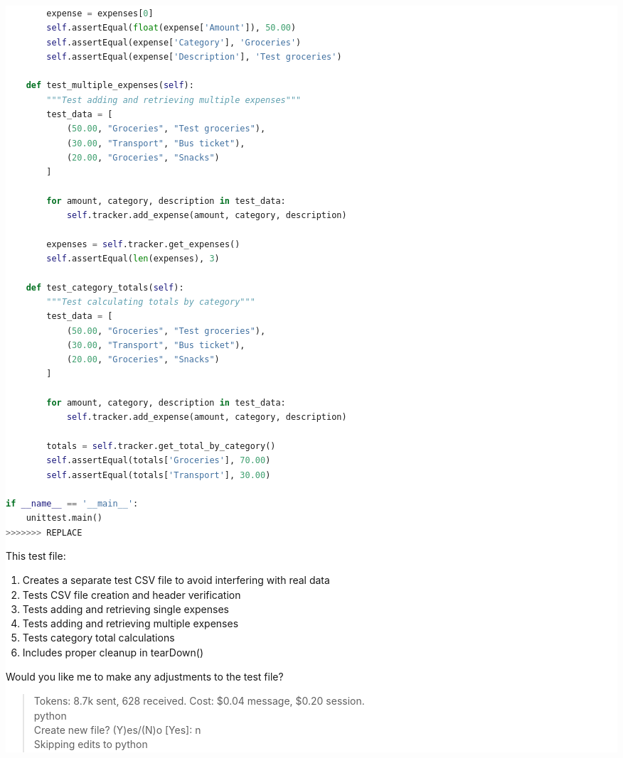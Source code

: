 ```python
        expense = expenses[0]
        self.assertEqual(float(expense['Amount']), 50.00)
        self.assertEqual(expense['Category'], 'Groceries')
        self.assertEqual(expense['Description'], 'Test groceries')

    def test_multiple_expenses(self):
        """Test adding and retrieving multiple expenses"""
        test_data = [
            (50.00, "Groceries", "Test groceries"),
            (30.00, "Transport", "Bus ticket"),
            (20.00, "Groceries", "Snacks")
        ]
        
        for amount, category, description in test_data:
            self.tracker.add_expense(amount, category, description)
        
        expenses = self.tracker.get_expenses()
        self.assertEqual(len(expenses), 3)

    def test_category_totals(self):
        """Test calculating totals by category"""
        test_data = [
            (50.00, "Groceries", "Test groceries"),
            (30.00, "Transport", "Bus ticket"),
            (20.00, "Groceries", "Snacks")
        ]
        
        for amount, category, description in test_data:
            self.tracker.add_expense(amount, category, description)
        
        totals = self.tracker.get_total_by_category()
        self.assertEqual(totals['Groceries'], 70.00)
        self.assertEqual(totals['Transport'], 30.00)

if __name__ == '__main__':
    unittest.main()
>>>>>>> REPLACE
```

This test file:
1. Creates a separate test CSV file to avoid interfering with real data
2. Tests CSV file creation and header verification
3. Tests adding and retrieving single expenses
4. Tests adding and retrieving multiple expenses
5. Tests category total calculations
6. Includes proper cleanup in tearDown()

Would you like me to make any adjustments to the test file?

> Tokens: 8.7k sent, 628 received. Cost: $0.04 message, $0.20 session.  
> python  
> Create new file? (Y)es/(N)o [Yes]: n  
> Skipping edits to python  
